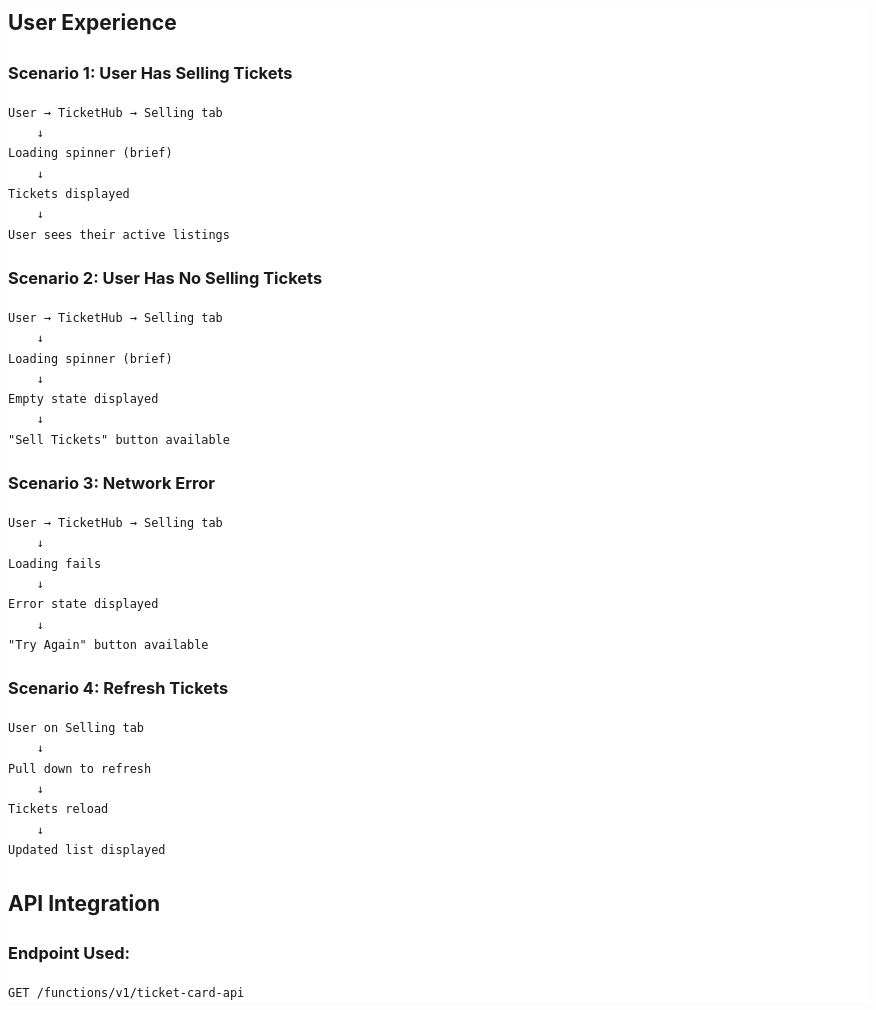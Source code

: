 ## User Experience

### Scenario 1: User Has Selling Tickets
```
User → TicketHub → Selling tab
    ↓
Loading spinner (brief)
    ↓
Tickets displayed
    ↓
User sees their active listings
```

### Scenario 2: User Has No Selling Tickets
```
User → TicketHub → Selling tab
    ↓
Loading spinner (brief)
    ↓
Empty state displayed
    ↓
"Sell Tickets" button available
```

### Scenario 3: Network Error
```
User → TicketHub → Selling tab
    ↓
Loading fails
    ↓
Error state displayed
    ↓
"Try Again" button available
```

### Scenario 4: Refresh Tickets
```
User on Selling tab
    ↓
Pull down to refresh
    ↓
Tickets reload
    ↓
Updated list displayed
```

## API Integration

### Endpoint Used:
```
GET /functions/v1/ticket-card-api
```
